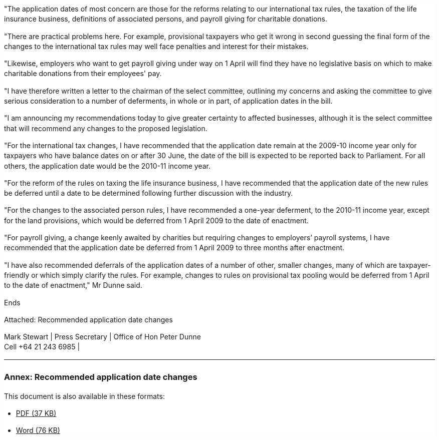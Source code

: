 "The application dates of most concern are those for the reforms relating to our international tax rules, the taxation of the life insurance business, definitions of associated persons, and payroll giving for charitable donations.

"There are practical problems here. For example, provisional taxpayers who get it wrong in second guessing the final form of the changes to the international tax rules may well face penalties and interest for their mistakes.

"Likewise, employers who want to get payroll giving under way on 1 April will find they have no legislative basis on which to make charitable donations from their employees' pay.

"I have therefore written a letter to the chairman of the select committee, outlining my concerns and asking the committee to give serious consideration to a number of deferments, in whole or in part, of application dates in the bill.

"I am announcing my recommendations today to give greater certainty to affected businesses, although it is the select committee that will recommend any changes to the proposed legislation.

"For the international tax changes, I have recommended that the application date remain at the 2009-10 income year only for taxpayers who have balance dates on or after 30 June, the date of the bill is expected to be reported back to Parliament. For all others, the application date would be the 2010-11 income year.

"For the reform of the rules on taxing the life insurance business, I have recommended that the application date of the new rules be deferred until a date to be determined following further discussion with the industry.

"For the changes to the associated person rules, I have recommended a one-year deferment, to the 2010-11 income year, except for the land provisions, which would be deferred from 1 April 2009 to the date of enactment.

"For payroll giving, a change keenly awaited by charities but requiring changes to employers’ payroll systems, I have recommended that the application date be deferred from 1 April 2009 to three months after enactment.

"I have also recommended deferrals of the application dates of a number of other, smaller changes, many of which are taxpayer-friendly or which simply clarify the rules. For example, changes to rules on provisional tax pooling would be deferred from 1 April to the date of enactment," Mr Dunne said.

Ends

Attached: Recommended application date changes

Mark Stewart | Press Secretary | Office of Hon Peter Dunne  
Cell +64 21 243 6985 |

* * *

### Annex: Recommended application date changes

This document is also available in these formats:

*   [PDF (37 KB)](/-/media/project/ir/tp/news/2009/2009-03-25-minister-seeks-application-date-deferral/2009-03-25-annex-pdf.pdf?sc_lang=en&modified=20200910055603&hash=2903665995F955264FA251FB73C16D25)
    
*   [Word (76 KB)](/-/media/project/ir/tp/news/2009/2009-03-25-minister-seeks-application-date-deferral/2009-03-25-annex-doc.doc?sc_lang=en&modified=20200910055603&hash=6E345215B6ACF246B862BF0B08E93D91)
    